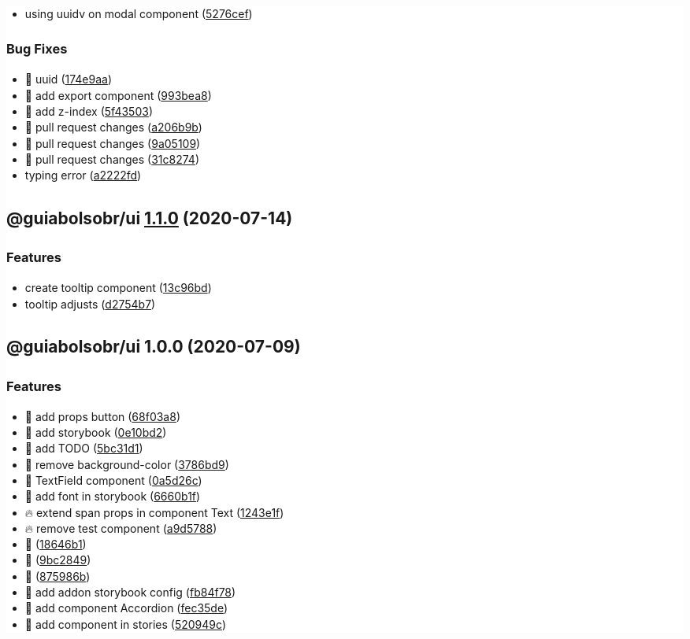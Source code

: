 - using uuidv on modal component ([5276cef](https://github.com/GuiaBolso/pink-lemonade-web/commit/5276cef18cf05e5e52e871926e295f9238ad163b))

### Bug Fixes

- :bug: uuid ([174e9aa](https://github.com/GuiaBolso/pink-lemonade-web/commit/174e9aa587316252013430c6d06be385d3ba2012))
- 🐛 add export component ([993bea8](https://github.com/GuiaBolso/pink-lemonade-web/commit/993bea8af4fcdbc78ba12700d60ce6ee711c9db1))
- 🐛 add z-index ([5f43503](https://github.com/GuiaBolso/pink-lemonade-web/commit/5f43503845f841c7d434229f4ef00756803c92d2))
- 🐛 pull request changes ([a206b9b](https://github.com/GuiaBolso/pink-lemonade-web/commit/a206b9b4e1e3871eed8bf0daf9f47afe48809d93))
- 🐛 pull request changes ([9a05109](https://github.com/GuiaBolso/pink-lemonade-web/commit/9a05109754e7d42db42d8dd6792b9812a807dfcb))
- 🐛 pull request changes ([31c8274](https://github.com/GuiaBolso/pink-lemonade-web/commit/31c8274f99f6fd819e15c6de87374a6ddd8201dd))
- typing error ([a2222fd](https://github.com/GuiaBolso/pink-lemonade-web/commit/a2222fd2fa86ca1a71bd8b87edd86757f470382d))

## @guiabolsobr/ui [1.1.0](https://github.com/GuiaBolso/pink-lemonade-web/compare/@guiabolsobr/ui@1.0.0...@guiabolsobr/ui@1.1.0) (2020-07-14)

### Features

- create tooltip component ([13c96bd](https://github.com/GuiaBolso/pink-lemonade-web/commit/13c96bda657c2a3c3fd8339743dc4d608de1cf58))
- tooltip adjusts ([d2754b7](https://github.com/GuiaBolso/pink-lemonade-web/commit/d2754b79498550cdfe905547818f6aea8a5cce52))

## @guiabolsobr/ui 1.0.0 (2020-07-09)

### Features

- :art: add props button ([68f03a8](https://github.com/GuiaBolso/pink-lemonade-web/commit/68f03a82643ca9cfe523d345d28edc87a1c309b4))
- :art: add storybook ([0e10bd2](https://github.com/GuiaBolso/pink-lemonade-web/commit/0e10bd2a39bb4b38626507120e2baac86c679ffb))
- :art: add TODO ([5bc31d1](https://github.com/GuiaBolso/pink-lemonade-web/commit/5bc31d10b9a6fc3793a3bec550cf00fc22a6463f))
- :art: remove background-color ([3786bd9](https://github.com/GuiaBolso/pink-lemonade-web/commit/3786bd91649a7a59670ba45a4e000a7fab8ee352))
- :art: TextField component ([0a5d26c](https://github.com/GuiaBolso/pink-lemonade-web/commit/0a5d26cb89060d46ed51a72ca9ef28e4f625e6f7))
- :bug: add font in storybook ([6660b1f](https://github.com/GuiaBolso/pink-lemonade-web/commit/6660b1f20847fc2fbd787b80f240fb7eb98803e0))
- :fire: extend span props in component Text ([1243e1f](https://github.com/GuiaBolso/pink-lemonade-web/commit/1243e1f9045f19363d6809c83fd04aaf684acd41))
- :fire: remove test component ([a9d5788](https://github.com/GuiaBolso/pink-lemonade-web/commit/a9d5788c74fe5e0a553863abce49220858e0e52b))
- :rocket: ([18646b1](https://github.com/GuiaBolso/pink-lemonade-web/commit/18646b12aec67f9ed2ec894b8137e758ee248f36))
- :rocket: ([9bc2849](https://github.com/GuiaBolso/pink-lemonade-web/commit/9bc284998069f094fce68f2ddb0389e81695ec42))
- :rocket: ([875986b](https://github.com/GuiaBolso/pink-lemonade-web/commit/875986b249ccd30e31099b97c29230e49213ae14))
- :rocket: add addon storybook config ([fb84f78](https://github.com/GuiaBolso/pink-lemonade-web/commit/fb84f7810bec7cfbf654ecec6289e4b6765c7af6))
- :rocket: add component Accordion ([fec35de](https://github.com/GuiaBolso/pink-lemonade-web/commit/fec35de50944c93a08c2899123cc44c91095a588))
- :rocket: add component in stories ([520949c](https://github.com/GuiaBolso/pink-lemonade-web/commit/520949c22b9588158061835ba94a506d56f208d1))